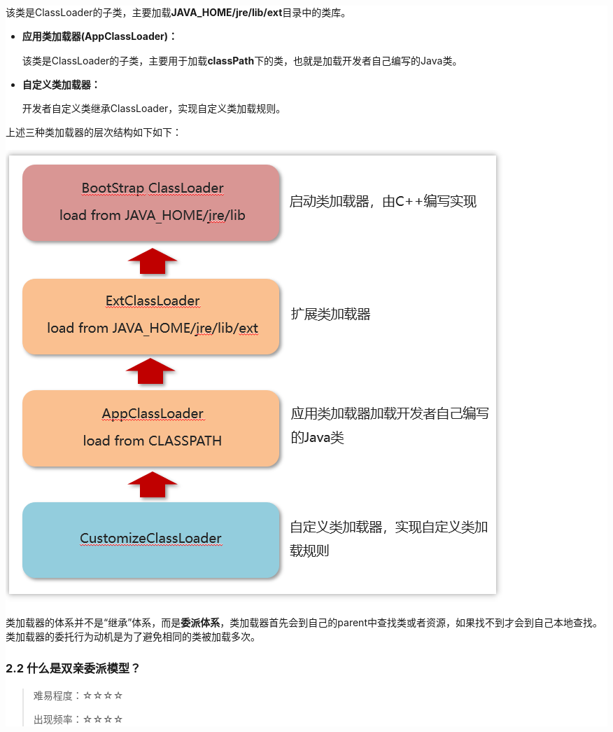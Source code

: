   该类是ClassLoader的子类，主要加载**JAVA_HOME/jre/lib/ext**目录中的类库。

- **应用类加载器(AppClassLoader)：**

  该类是ClassLoader的子类，主要用于加载**classPath**下的类，也就是加载开发者自己编写的Java类。

- **自定义类加载器：**

  开发者自定义类继承ClassLoader，实现自定义类加载规则。

上述三种类加载器的层次结构如下如下：

![image-20230506100746624](JVM相关面试题.assets/image-20230506100746624.png)

类加载器的体系并不是“继承”体系，而是**委派体系**，类加载器首先会到自己的parent中查找类或者资源，如果找不到才会到自己本地查找。类加载器的委托行为动机是为了避免相同的类被加载多次。

### 2.2 什么是双亲委派模型？

>难易程度：☆☆☆☆
>
>出现频率：☆☆☆☆
